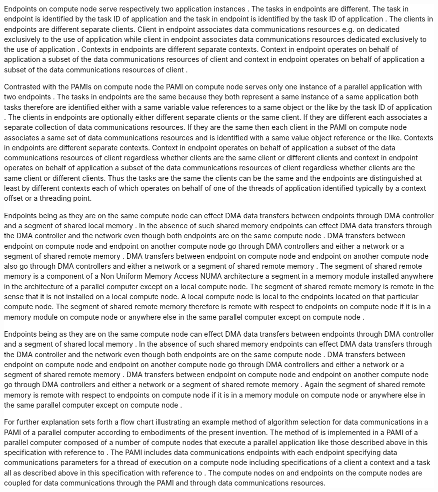 Endpoints on compute node serve respectively two application instances . The tasks in endpoints are different. The task in endpoint is identified by the task ID of application and the task in endpoint is identified by the task ID of application . The clients in endpoints are different separate clients. Client in endpoint associates data communications resources e.g. on dedicated exclusively to the use of application while client in endpoint associates data communications resources dedicated exclusively to the use of application . Contexts in endpoints are different separate contexts. Context in endpoint operates on behalf of application a subset of the data communications resources of client and context in endpoint operates on behalf of application a subset of the data communications resources of client .

Contrasted with the PAMIs on compute node the PAMI on compute node serves only one instance of a parallel application with two endpoints . The tasks in endpoints are the same because they both represent a same instance of a same application both tasks therefore are identified either with a same variable value references to a same object or the like by the task ID of application . The clients in endpoints are optionally either different separate clients or the same client. If they are different each associates a separate collection of data communications resources. If they are the same then each client in the PAMI on compute node associates a same set of data communications resources and is identified with a same value object reference or the like. Contexts in endpoints are different separate contexts. Context in endpoint operates on behalf of application a subset of the data communications resources of client regardless whether clients are the same client or different clients and context in endpoint operates on behalf of application a subset of the data communications resources of client regardless whether clients are the same client or different clients. Thus the tasks are the same the clients can be the same and the endpoints are distinguished at least by different contexts each of which operates on behalf of one of the threads of application identified typically by a context offset or a threading point.

Endpoints being as they are on the same compute node can effect DMA data transfers between endpoints through DMA controller and a segment of shared local memory . In the absence of such shared memory endpoints can effect DMA data transfers through the DMA controller and the network even though both endpoints are on the same compute node . DMA transfers between endpoint on compute node and endpoint on another compute node go through DMA controllers and either a network or a segment of shared remote memory . DMA transfers between endpoint on compute node and endpoint on another compute node also go through DMA controllers and either a network or a segment of shared remote memory . The segment of shared remote memory is a component of a Non Uniform Memory Access NUMA architecture a segment in a memory module installed anywhere in the architecture of a parallel computer except on a local compute node. The segment of shared remote memory is remote in the sense that it is not installed on a local compute node. A local compute node is local to the endpoints located on that particular compute node. The segment of shared remote memory therefore is remote with respect to endpoints on compute node if it is in a memory module on compute node or anywhere else in the same parallel computer except on compute node .

Endpoints being as they are on the same compute node can effect DMA data transfers between endpoints through DMA controller and a segment of shared local memory . In the absence of such shared memory endpoints can effect DMA data transfers through the DMA controller and the network even though both endpoints are on the same compute node . DMA transfers between endpoint on compute node and endpoint on another compute node go through DMA controllers and either a network or a segment of shared remote memory . DMA transfers between endpoint on compute node and endpoint on another compute node go through DMA controllers and either a network or a segment of shared remote memory . Again the segment of shared remote memory is remote with respect to endpoints on compute node if it is in a memory module on compute node or anywhere else in the same parallel computer except on compute node .

For further explanation sets forth a flow chart illustrating an example method of algorithm selection for data communications in a PAMI of a parallel computer according to embodiments of the present invention. The method of is implemented in a PAMI of a parallel computer composed of a number of compute nodes that execute a parallel application like those described above in this specification with reference to . The PAMI includes data communications endpoints with each endpoint specifying data communications parameters for a thread of execution on a compute node including specifications of a client a context and a task all as described above in this specification with reference to . The compute nodes on and endpoints on the compute nodes are coupled for data communications through the PAMI and through data communications resources.
